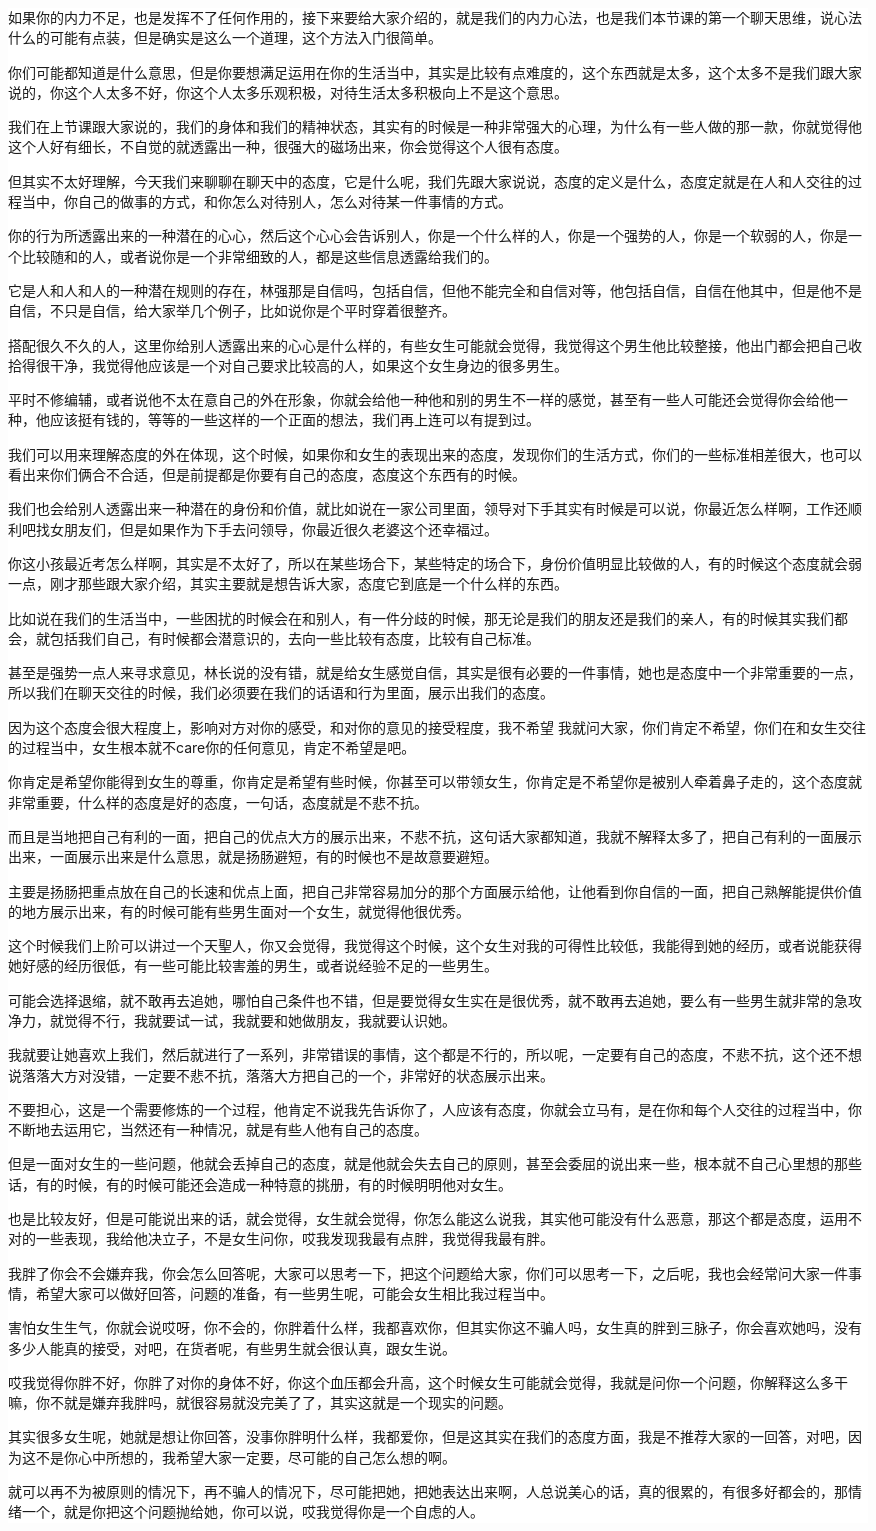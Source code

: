 如果你的内力不足，也是发挥不了任何作用的，接下来要给大家介绍的，就是我们的内力心法，也是我们本节课的第一个聊天思维，说心法什么的可能有点装，但是确实是这么一个道理，这个方法入门很简单。

你们可能都知道是什么意思，但是你要想满足运用在你的生活当中，其实是比较有点难度的，这个东西就是太多，这个太多不是我们跟大家说的，你这个人太多不好，你这个人太多乐观积极，对待生活太多积极向上不是这个意思。

我们在上节课跟大家说的，我们的身体和我们的精神状态，其实有的时候是一种非常强大的心理，为什么有一些人做的那一款，你就觉得他这个人好有细长，不自觉的就透露出一种，很强大的磁场出来，你会觉得这个人很有态度。

但其实不太好理解，今天我们来聊聊在聊天中的态度，它是什么呢，我们先跟大家说说，态度的定义是什么，态度定就是在人和人交往的过程当中，你自己的做事的方式，和你怎么对待别人，怎么对待某一件事情的方式。

你的行为所透露出来的一种潜在的心心，然后这个心心会告诉别人，你是一个什么样的人，你是一个强势的人，你是一个软弱的人，你是一个比较随和的人，或者说你是一个非常细致的人，都是这些信息透露给我们的。

它是人和人和人的一种潜在规则的存在，林强那是自信吗，包括自信，但他不能完全和自信对等，他包括自信，自信在他其中，但是他不是自信，不只是自信，给大家举几个例子，比如说你是个平时穿着很整齐。

搭配很久不久的人，这里你给别人透露出来的心心是什么样的，有些女生可能就会觉得，我觉得这个男生他比较整接，他出门都会把自己收拾得很干净，我觉得他应该是一个对自己要求比较高的人，如果这个女生身边的很多男生。

平时不修编辅，或者说他不太在意自己的外在形象，你就会给他一种他和别的男生不一样的感觉，甚至有一些人可能还会觉得你会给他一种，他应该挺有钱的，等等的一些这样的一个正面的想法，我们再上连可以有提到过。

我们可以用来理解态度的外在体现，这个时候，如果你和女生的表现出来的态度，发现你们的生活方式，你们的一些标准相差很大，也可以看出来你们俩合不合适，但是前提都是你要有自己的态度，态度这个东西有的时候。

我们也会给别人透露出来一种潜在的身份和价值，就比如说在一家公司里面，领导对下手其实有时候是可以说，你最近怎么样啊，工作还顺利吧找女朋友们，但是如果作为下手去问领导，你最近很久老婆这个还幸福过。

你这小孩最近考怎么样啊，其实是不太好了，所以在某些场合下，某些特定的场合下，身份价值明显比较做的人，有的时候这个态度就会弱一点，刚才那些跟大家介绍，其实主要就是想告诉大家，态度它到底是一个什么样的东西。

比如说在我们的生活当中，一些困扰的时候会在和别人，有一件分歧的时候，那无论是我们的朋友还是我们的亲人，有的时候其实我们都会，就包括我们自己，有时候都会潜意识的，去向一些比较有态度，比较有自己标准。

甚至是强势一点人来寻求意见，林长说的没有错，就是给女生感觉自信，其实是很有必要的一件事情，她也是态度中一个非常重要的一点，所以我们在聊天交往的时候，我们必须要在我们的话语和行为里面，展示出我们的态度。

因为这个态度会很大程度上，影响对方对你的感受，和对你的意见的接受程度，我不希望 我就问大家，你们肯定不希望，你们在和女生交往的过程当中，女生根本就不care你的任何意见，肯定不希望是吧。

你肯定是希望你能得到女生的尊重，你肯定是希望有些时候，你甚至可以带领女生，你肯定是不希望你是被别人牵着鼻子走的，这个态度就非常重要，什么样的态度是好的态度，一句话，态度就是不悲不抗。

而且是当地把自己有利的一面，把自己的优点大方的展示出来，不悲不抗，这句话大家都知道，我就不解释太多了，把自己有利的一面展示出来，一面展示出来是什么意思，就是扬肠避短，有的时候也不是故意要避短。

主要是扬肠把重点放在自己的长速和优点上面，把自己非常容易加分的那个方面展示给他，让他看到你自信的一面，把自己熟解能提供价值的地方展示出来，有的时候可能有些男生面对一个女生，就觉得他很优秀。

这个时候我们上阶可以讲过一个天聖人，你又会觉得，我觉得这个时候，这个女生对我的可得性比较低，我能得到她的经历，或者说能获得她好感的经历很低，有一些可能比较害羞的男生，或者说经验不足的一些男生。

可能会选择退缩，就不敢再去追她，哪怕自己条件也不错，但是要觉得女生实在是很优秀，就不敢再去追她，要么有一些男生就非常的急攻净力，就觉得不行，我就要试一试，我就要和她做朋友，我就要认识她。

我就要让她喜欢上我们，然后就进行了一系列，非常错误的事情，这个都是不行的，所以呢，一定要有自己的态度，不悲不抗，这个还不想说落落大方对没错，一定要不悲不抗，落落大方把自己的一个，非常好的状态展示出来。

不要担心，这是一个需要修炼的一个过程，他肯定不说我先告诉你了，人应该有态度，你就会立马有，是在你和每个人交往的过程当中，你不断地去运用它，当然还有一种情况，就是有些人他有自己的态度。

但是一面对女生的一些问题，他就会丢掉自己的态度，就是他就会失去自己的原则，甚至会委屈的说出来一些，根本就不自己心里想的那些话，有的时候，有的时候可能还会造成一种特意的挑册，有的时候明明他对女生。

也是比较友好，但是可能说出来的话，就会觉得，女生就会觉得，你怎么能这么说我，其实他可能没有什么恶意，那这个都是态度，运用不对的一些表现，我给他决立子，不是女生问你，哎我发现我最有点胖，我觉得我最有胖。

我胖了你会不会嫌弃我，你会怎么回答呢，大家可以思考一下，把这个问题给大家，你们可以思考一下，之后呢，我也会经常问大家一件事情，希望大家可以做好回答，问题的准备，有一些男生呢，可能会女生相比我过程当中。

害怕女生生气，你就会说哎呀，你不会的，你胖着什么样，我都喜欢你，但其实你这不骗人吗，女生真的胖到三脉子，你会喜欢她吗，没有多少人能真的接受，对吧，在货者呢，有些男生就会很认真，跟女生说。

哎我觉得你胖不好，你胖了对你的身体不好，你这个血压都会升高，这个时候女生可能就会觉得，我就是问你一个问题，你解释这么多干嘛，你不就是嫌弃我胖吗，就很容易就没完美了了，其实这就是一个现实的问题。

其实很多女生呢，她就是想让你回答，没事你胖明什么样，我都爱你，但是这其实在我们的态度方面，我是不推荐大家的一回答，对吧，因为这不是你心中所想的，我希望大家一定要，尽可能的自己怎么想的啊。

就可以再不为被原则的情况下，再不骗人的情况下，尽可能把她，把她表达出来啊，人总说美心的话，真的很累的，有很多好都会的，那情绪一个，就是你把这个问题抛给她，你可以说，哎我觉得你是一个自虑的人。
